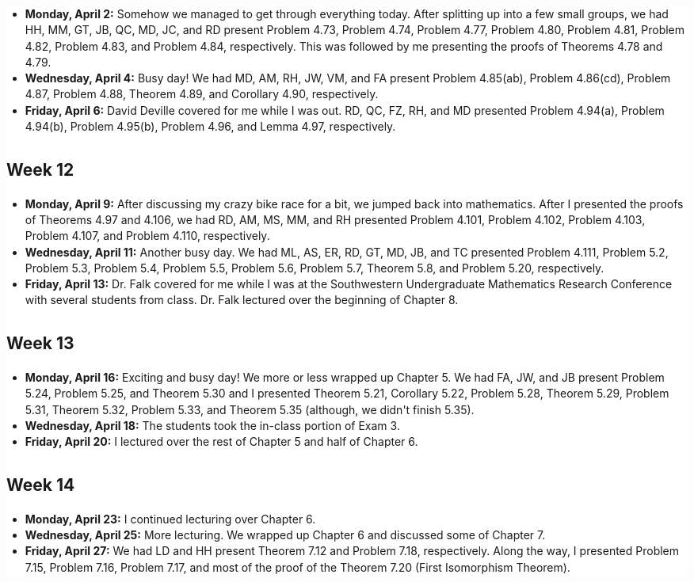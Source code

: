 <ul class="fa-ul">
  <li><i class="fa-li far fa-calendar-check"></i><b>Monday, April 2:</b> Somehow we managed to get through everything today. After splitting up into a few small groups, we had HH, MM, GT, JB, QC, MD, JC, and RD present Problem 4.73, Problem 4.74, Problem 4.77, Problem 4.80, Problem 4.81, Problem 4.82, Problem 4.83, and Problem 4.84, respectively.  This was followed by me presenting the proofs of Theorems 4.78 and 4.79.</li>
  <li><i class="fa-li far fa-calendar-check"></i><b>Wednesday, April 4:</b> Busy day!  We had MD, AM, RH, JW, VM, and FA present Problem 4.85(ab), Problem 4.86(cd), Problem 4.87, Problem 4.88, Theorem 4.89, and Corollary 4.90, respectively.</li>
  <li><i class="fa-li far fa-calendar-check"></i><b>Friday, April 6:</b> David Deville covered for me while I was out.  RD, QC, FZ, RH, and MD presented Problem 4.94(a), Problem 4.94(b), Problem 4.95(b), Problem 4.96, and Lemma 4.97, respectively.</li>
</ul>

## Week 12 ##

<ul class="fa-ul">
  <li><i class="fa-li far fa-calendar-check"></i><b>Monday, April 9:</b> After discussing my crazy bike race for a bit, we jumped back into mathematics.  After I presented the proofs of Theorems 4.97 and 4.106, we had RD, AM, MS, MM, and RH presented Problem 4.101, Problem 4.102, Problem 4.103, Problem 4.107, and Problem 4.110, respectively.</li>
  <li><i class="fa-li far fa-calendar-check"></i><b>Wednesday, April 11:</b> Another busy day. We had ML, AS, ER, RD, GT, MD, JB, and TC presented Problem 4.111, Problem 5.2, Problem 5.3, Problem 5.4, Problem 5.5, Problem 5.6, Problem 5.7, Theorem 5.8, and Problem 5.20, respectively.</li>
  <li><i class="fa-li far fa-calendar-check"></i><b>Friday, April 13:</b> Dr. Falk covered for me while I was at the Southwestern Undergraduate Mathematics Research Conference with several students from class.  Dr. Falk lectured over the beginning of Chapter 8.</li>
</ul>

## Week 13 ##

<ul class="fa-ul">
  <li><i class="fa-li far fa-calendar-check"></i><b>Monday, April 16:</b> Exciting and busy day!  We more or less wrapped up Chapter 5.  We had FA, JW, and JB present Problem 5.24, Problem 5.25, and Theorem 5.30 and I presented Theorem 5.21, Corollary 5.22, Problem 5.28, Theorem 5.29, Problem 5.31, Theorem 5.32, Problem 5.33, and Theorem 5.35 (although, we didn't finish 5.35).</li>
  <li><i class="fa-li far fa-calendar-check"></i><b>Wednesday, April 18:</b> The students took the in-class portion of Exam 3.</li>
  <li><i class="fa-li far fa-calendar-check"></i><b>Friday, April 20:</b> I lectured over the rest of Chapter 5 and half of Chapter 6.</li>
</ul>

## Week 14 ##

<ul class="fa-ul">
  <li><i class="fa-li far fa-calendar-check"></i><b>Monday, April 23:</b> I continued lecturing over Chapter 6.</li>
  <li><i class="fa-li far fa-calendar-check"></i><b>Wednesday, April 25:</b> More lecturing.  We wrapped up Chapter 6 and discussed some of Chapter 7.</li>
  <li><i class="fa-li far fa-calendar-check"></i><b>Friday, April 27:</b> We had LD and HH present Theorem 7.12 and Problem 7.18, respectively.  Along the way, I presented Problem 7.15, Problem 7.16, Problem 7.17, and most of the proof of the Theorem 7.20 (First Isomorphism Theorem).</li>
</ul>

